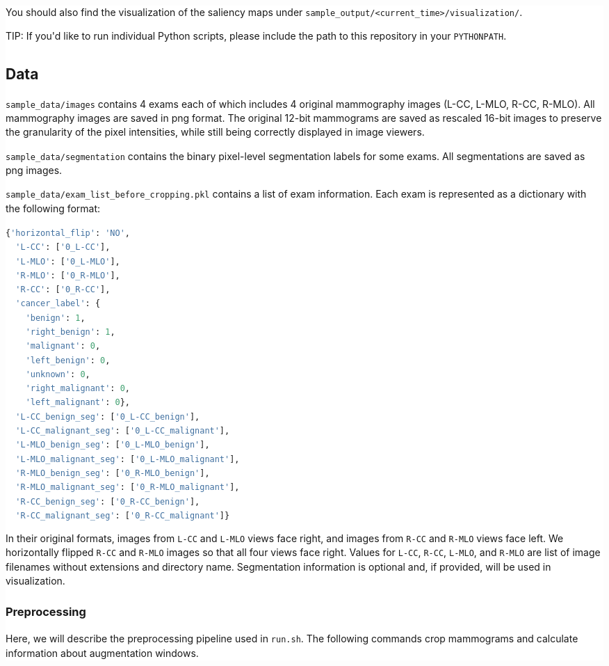 You should also find the visualization of the saliency maps under `sample_output/<current_time>/visualization/`. 


TIP: If you'd like to run individual Python scripts, please include the path to this repository in your `PYTHONPATH`. 

## Data

`sample_data/images` contains 4 exams each of which includes 4 original mammography images (L-CC, L-MLO, R-CC, R-MLO). All mammography images are saved in png format. The original 12-bit mammograms are saved as rescaled 16-bit images to preserve the granularity of the pixel intensities, while still being correctly displayed in image viewers.

`sample_data/segmentation` contains the binary pixel-level segmentation labels for some exams. All segmentations are saved as png images.

`sample_data/exam_list_before_cropping.pkl` contains a list of exam information. Each exam is represented as a dictionary with the following format:

```python
{'horizontal_flip': 'NO',
  'L-CC': ['0_L-CC'],
  'L-MLO': ['0_L-MLO'],
  'R-MLO': ['0_R-MLO'],
  'R-CC': ['0_R-CC'],
  'cancer_label': {
    'benign': 1,
    'right_benign': 1, 
    'malignant': 0, 
    'left_benign': 0, 
    'unknown': 0, 
    'right_malignant': 0,
    'left_malignant': 0},
  'L-CC_benign_seg': ['0_L-CC_benign'],
  'L-CC_malignant_seg': ['0_L-CC_malignant'],
  'L-MLO_benign_seg': ['0_L-MLO_benign'],
  'L-MLO_malignant_seg': ['0_L-MLO_malignant'],
  'R-MLO_benign_seg': ['0_R-MLO_benign'],
  'R-MLO_malignant_seg': ['0_R-MLO_malignant'],
  'R-CC_benign_seg': ['0_R-CC_benign'],
  'R-CC_malignant_seg': ['0_R-CC_malignant']}
```
In their original formats, images from `L-CC` and `L-MLO` views face right, and images from `R-CC` and `R-MLO` views face left. We horizontally flipped `R-CC` and `R-MLO` images so that all four views face right. Values for `L-CC`, `R-CC`, `L-MLO`, and `R-MLO` are list of image filenames without extensions and directory name. Segmentation information is optional and, if provided, will be used in visualization.

### Preprocessing

Here, we will describe the preprocessing pipeline used in `run.sh`. The following commands crop mammograms and calculate information about augmentation windows.
